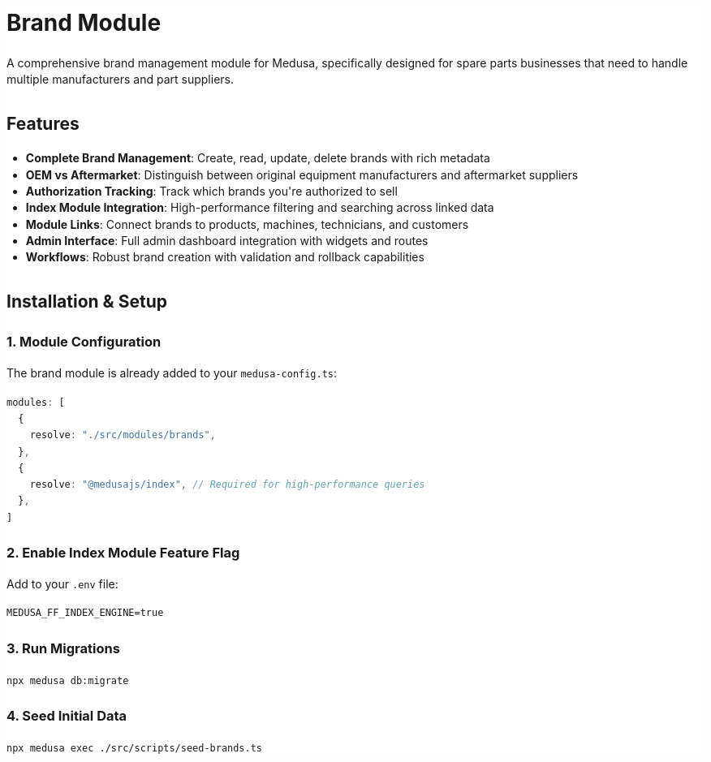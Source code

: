 # Brand Module

A comprehensive brand management module for Medusa, specifically designed for spare parts businesses that need to handle multiple manufacturers and part suppliers.

## Features

- **Complete Brand Management**: Create, read, update, delete brands with rich metadata
- **OEM vs Aftermarket**: Distinguish between original equipment manufacturers and aftermarket suppliers
- **Authorization Tracking**: Track which brands you're authorized to sell
- **Index Module Integration**: High-performance filtering and searching across linked data
- **Module Links**: Connect brands to products, machines, technicians, and customers
- **Admin Interface**: Full admin dashboard integration with widgets and routes
- **Workflows**: Robust brand creation with validation and rollback capabilities

## Installation & Setup

### 1. Module Configuration

The brand module is already added to your `medusa-config.ts`:

```typescript
modules: [
  {
    resolve: "./src/modules/brands",
  },
  {
    resolve: "@medusajs/index", // Required for high-performance queries
  },
]
```

### 2. Enable Index Module Feature Flag

Add to your `.env` file:

```
MEDUSA_FF_INDEX_ENGINE=true
```

### 3. Run Migrations

```bash
npx medusa db:migrate
```

### 4. Seed Initial Data

```bash
npx medusa exec ./src/scripts/seed-brands.ts
```
